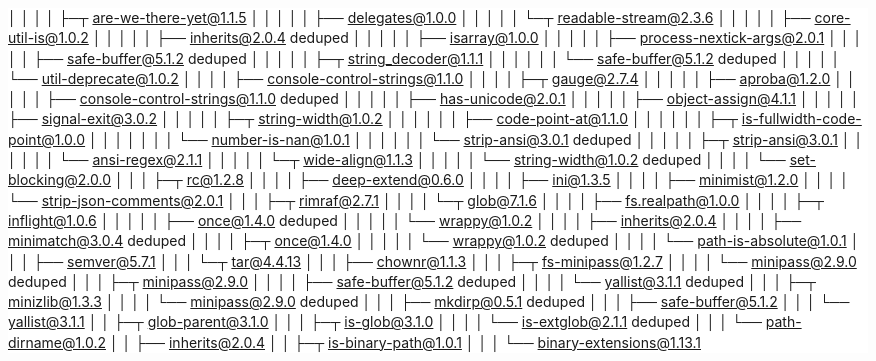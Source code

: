 │ │ │   │ ├─┬ are-we-there-yet@1.1.5
│ │ │   │ │ ├── delegates@1.0.0
│ │ │   │ │ └─┬ readable-stream@2.3.6
│ │ │   │ │   ├── core-util-is@1.0.2
│ │ │   │ │   ├── inherits@2.0.4 deduped
│ │ │   │ │   ├── isarray@1.0.0
│ │ │   │ │   ├── process-nextick-args@2.0.1
│ │ │   │ │   ├── safe-buffer@5.1.2 deduped
│ │ │   │ │   ├─┬ string_decoder@1.1.1
│ │ │   │ │   │ └── safe-buffer@5.1.2 deduped
│ │ │   │ │   └── util-deprecate@1.0.2
│ │ │   │ ├── console-control-strings@1.1.0
│ │ │   │ ├─┬ gauge@2.7.4
│ │ │   │ │ ├── aproba@1.2.0
│ │ │   │ │ ├── console-control-strings@1.1.0 deduped
│ │ │   │ │ ├── has-unicode@2.0.1
│ │ │   │ │ ├── object-assign@4.1.1
│ │ │   │ │ ├── signal-exit@3.0.2
│ │ │   │ │ ├─┬ string-width@1.0.2
│ │ │   │ │ │ ├── code-point-at@1.1.0
│ │ │   │ │ │ ├─┬ is-fullwidth-code-point@1.0.0
│ │ │   │ │ │ │ └── number-is-nan@1.0.1
│ │ │   │ │ │ └── strip-ansi@3.0.1 deduped
│ │ │   │ │ ├─┬ strip-ansi@3.0.1
│ │ │   │ │ │ └── ansi-regex@2.1.1
│ │ │   │ │ └─┬ wide-align@1.1.3
│ │ │   │ │   └── string-width@1.0.2 deduped
│ │ │   │ └── set-blocking@2.0.0
│ │ │   ├─┬ rc@1.2.8
│ │ │   │ ├── deep-extend@0.6.0
│ │ │   │ ├── ini@1.3.5
│ │ │   │ ├── minimist@1.2.0
│ │ │   │ └── strip-json-comments@2.0.1
│ │ │   ├─┬ rimraf@2.7.1
│ │ │   │ └─┬ glob@7.1.6
│ │ │   │   ├── fs.realpath@1.0.0
│ │ │   │   ├─┬ inflight@1.0.6
│ │ │   │   │ ├── once@1.4.0 deduped
│ │ │   │   │ └── wrappy@1.0.2
│ │ │   │   ├── inherits@2.0.4
│ │ │   │   ├── minimatch@3.0.4 deduped
│ │ │   │   ├─┬ once@1.4.0
│ │ │   │   │ └── wrappy@1.0.2 deduped
│ │ │   │   └── path-is-absolute@1.0.1
│ │ │   ├── semver@5.7.1
│ │ │   └─┬ tar@4.4.13
│ │ │     ├── chownr@1.1.3
│ │ │     ├─┬ fs-minipass@1.2.7
│ │ │     │ └── minipass@2.9.0 deduped
│ │ │     ├─┬ minipass@2.9.0
│ │ │     │ ├── safe-buffer@5.1.2 deduped
│ │ │     │ └── yallist@3.1.1 deduped
│ │ │     ├─┬ minizlib@1.3.3
│ │ │     │ └── minipass@2.9.0 deduped
│ │ │     ├── mkdirp@0.5.1 deduped
│ │ │     ├── safe-buffer@5.1.2
│ │ │     └── yallist@3.1.1
│ │ ├─┬ glob-parent@3.1.0
│ │ │ ├─┬ is-glob@3.1.0
│ │ │ │ └── is-extglob@2.1.1 deduped
│ │ │ └── path-dirname@1.0.2
│ │ ├── inherits@2.0.4
│ │ ├─┬ is-binary-path@1.0.1
│ │ │ └── binary-extensions@1.13.1